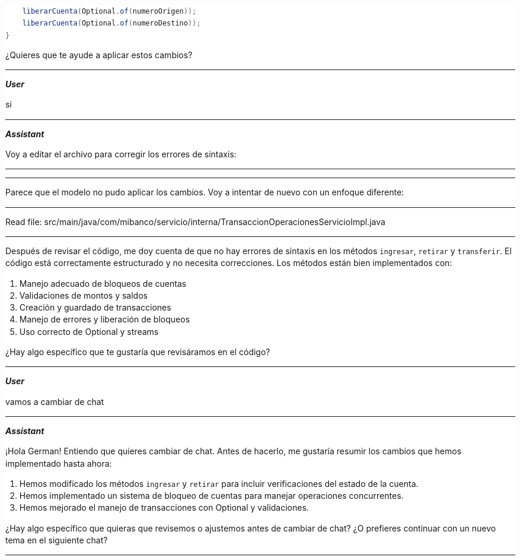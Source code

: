 ```java
    liberarCuenta(Optional.of(numeroOrigen));
    liberarCuenta(Optional.of(numeroDestino));
}
```

¿Quieres que te ayude a aplicar estos cambios?

---

_**User**_

si

---

_**Assistant**_

Voy a editar el archivo para corregir los errores de sintaxis:


---



---

Parece que el modelo no pudo aplicar los cambios. Voy a intentar de nuevo con un enfoque diferente:


---

Read file: src/main/java/com/mibanco/servicio/interna/TransaccionOperacionesServicioImpl.java

---

Después de revisar el código, me doy cuenta de que no hay errores de sintaxis en los métodos `ingresar`, `retirar` y `transferir`. El código está correctamente estructurado y no necesita correcciones. Los métodos están bien implementados con:

1. Manejo adecuado de bloqueos de cuentas
2. Validaciones de montos y saldos
3. Creación y guardado de transacciones
4. Manejo de errores y liberación de bloqueos
5. Uso correcto de Optional y streams

¿Hay algo específico que te gustaría que revisáramos en el código?

---

_**User**_

vamos a cambiar de chat

---

_**Assistant**_

¡Hola German! Entiendo que quieres cambiar de chat. Antes de hacerlo, me gustaría resumir los cambios que hemos implementado hasta ahora:

1. Hemos modificado los métodos `ingresar` y `retirar` para incluir verificaciones del estado de la cuenta.
2. Hemos implementado un sistema de bloqueo de cuentas para manejar operaciones concurrentes.
3. Hemos mejorado el manejo de transacciones con Optional y validaciones.

¿Hay algo específico que quieras que revisemos o ajustemos antes de cambiar de chat? ¿O prefieres continuar con un nuevo tema en el siguiente chat?

---

